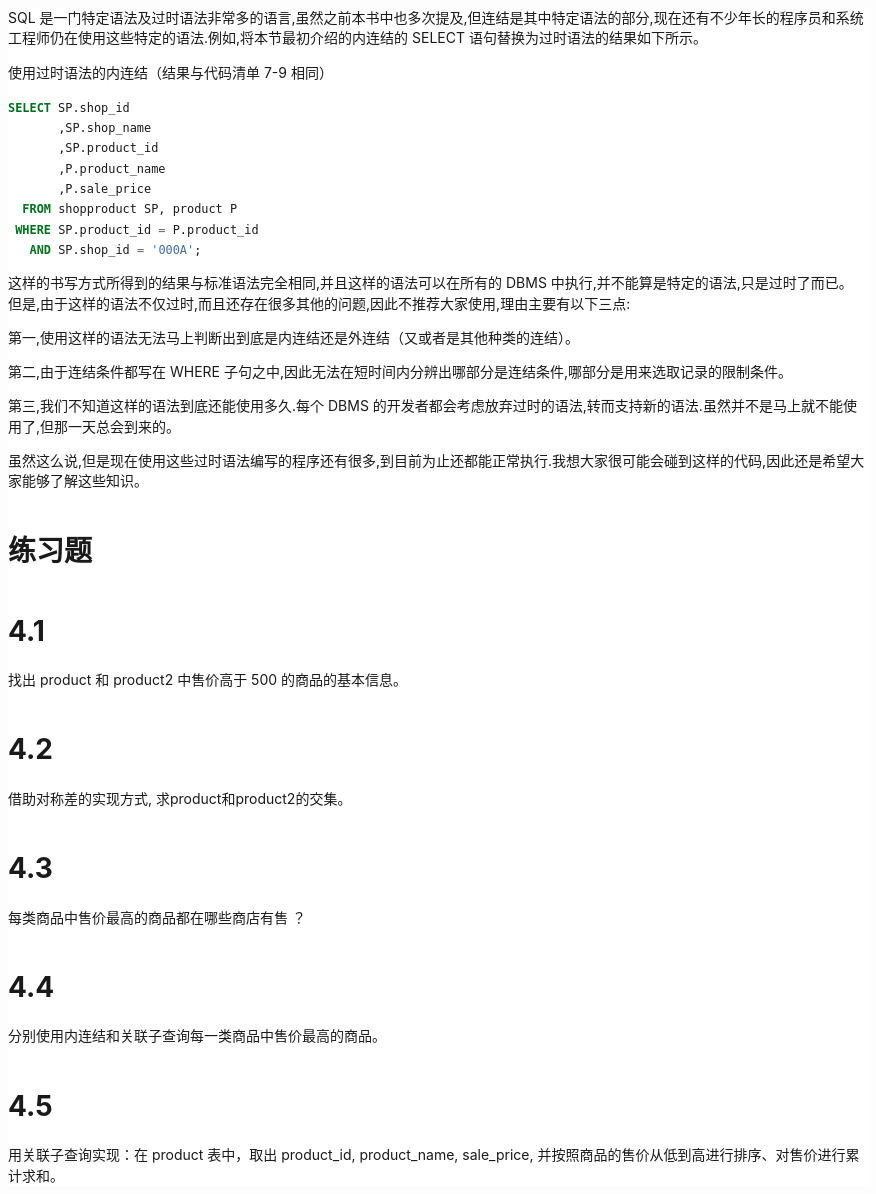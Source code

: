 SQL 是一门特定语法及过时语法非常多的语言,虽然之前本书中也多次提及,但连结是其中特定语法的部分,现在还有不少年长的程序员和系统工程师仍在使用这些特定的语法.例如,将本节最初介绍的内连结的 SELECT 语句替换为过时语法的结果如下所示。

使用过时语法的内连结（结果与代码清单 7-9 相同）

```sql
SELECT SP.shop_id
       ,SP.shop_name
       ,SP.product_id
       ,P.product_name
       ,P.sale_price
  FROM shopproduct SP, product P
 WHERE SP.product_id = P.product_id
   AND SP.shop_id = '000A';
```
这样的书写方式所得到的结果与标准语法完全相同,并且这样的语法可以在所有的 DBMS 中执行,并不能算是特定的语法,只是过时了而已。
但是,由于这样的语法不仅过时,而且还存在很多其他的问题,因此不推荐大家使用,理由主要有以下三点:

第一,使用这样的语法无法马上判断出到底是内连结还是外连结（又或者是其他种类的连结）。

第二,由于连结条件都写在 WHERE 子句之中,因此无法在短时间内分辨出哪部分是连结条件,哪部分是用来选取记录的限制条件。

第三,我们不知道这样的语法到底还能使用多久.每个 DBMS 的开发者都会考虑放弃过时的语法,转而支持新的语法.虽然并不是马上就不能使用了,但那一天总会到来的。

虽然这么说,但是现在使用这些过时语法编写的程序还有很多,到目前为止还都能正常执行.我想大家很可能会碰到这样的代码,因此还是希望大家能够了解这些知识。

# 练习题

# **4.1** 

找出 product 和 product2 中售价高于 500 的商品的基本信息。

# **4.2**

借助对称差的实现方式, 求product和product2的交集。

# **4.3**

每类商品中售价最高的商品都在哪些商店有售 ？

# **4.4**

分别使用内连结和关联子查询每一类商品中售价最高的商品。

# **4.5** 

用关联子查询实现：在 product 表中，取出 product_id, product_name, sale_price, 并按照商品的售价从低到高进行排序、对售价进行累计求和。
